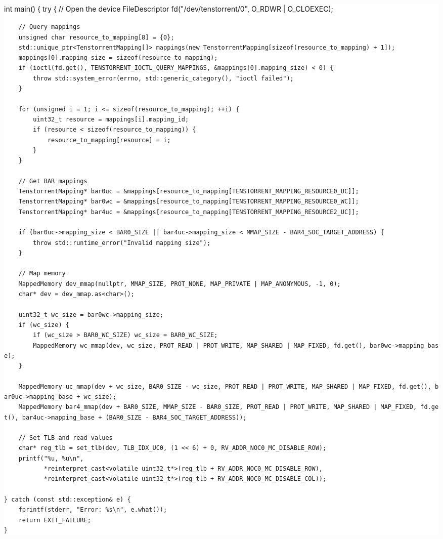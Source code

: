 int main() {
    try {
        // Open the device
        FileDescriptor fd("/dev/tenstorrent/0", O_RDWR | O_CLOEXEC);

        // Query mappings
        unsigned char resource_to_mapping[8] = {0};
        std::unique_ptr<TenstorrentMapping[]> mappings(new TenstorrentMapping[sizeof(resource_to_mapping) + 1]);
        mappings[0].mapping_size = sizeof(resource_to_mapping);
        if (ioctl(fd.get(), TENSTORRENT_IOCTL_QUERY_MAPPINGS, &mappings[0].mapping_size) < 0) {
            throw std::system_error(errno, std::generic_category(), "ioctl failed");
        }

        for (unsigned i = 1; i <= sizeof(resource_to_mapping); ++i) {
            uint32_t resource = mappings[i].mapping_id;
            if (resource < sizeof(resource_to_mapping)) {
                resource_to_mapping[resource] = i;
            }
        }

        // Get BAR mappings
        TenstorrentMapping* bar0uc = &mappings[resource_to_mapping[TENSTORRENT_MAPPING_RESOURCE0_UC]];
        TenstorrentMapping* bar0wc = &mappings[resource_to_mapping[TENSTORRENT_MAPPING_RESOURCE0_WC]];
        TenstorrentMapping* bar4uc = &mappings[resource_to_mapping[TENSTORRENT_MAPPING_RESOURCE2_UC]];

        if (bar0uc->mapping_size < BAR0_SIZE || bar4uc->mapping_size < MMAP_SIZE - BAR4_SOC_TARGET_ADDRESS) {
            throw std::runtime_error("Invalid mapping size");
        }

        // Map memory
        MappedMemory dev_mmap(nullptr, MMAP_SIZE, PROT_NONE, MAP_PRIVATE | MAP_ANONYMOUS, -1, 0);
        char* dev = dev_mmap.as<char>();

        uint32_t wc_size = bar0wc->mapping_size;
        if (wc_size) {
            if (wc_size > BAR0_WC_SIZE) wc_size = BAR0_WC_SIZE;
            MappedMemory wc_mmap(dev, wc_size, PROT_READ | PROT_WRITE, MAP_SHARED | MAP_FIXED, fd.get(), bar0wc->mapping_base);
        }

        MappedMemory uc_mmap(dev + wc_size, BAR0_SIZE - wc_size, PROT_READ | PROT_WRITE, MAP_SHARED | MAP_FIXED, fd.get(), bar0uc->mapping_base + wc_size);
        MappedMemory bar4_mmap(dev + BAR0_SIZE, MMAP_SIZE - BAR0_SIZE, PROT_READ | PROT_WRITE, MAP_SHARED | MAP_FIXED, fd.get(), bar4uc->mapping_base + (BAR0_SIZE - BAR4_SOC_TARGET_ADDRESS));

        // Set TLB and read values
        char* reg_tlb = set_tlb(dev, TLB_IDX_UC0, (1 << 6) + 0, RV_ADDR_NOC0_MC_DISABLE_ROW);
        printf("%u, %u\n",
               *reinterpret_cast<volatile uint32_t*>(reg_tlb + RV_ADDR_NOC0_MC_DISABLE_ROW),
               *reinterpret_cast<volatile uint32_t*>(reg_tlb + RV_ADDR_NOC0_MC_DISABLE_COL));

    } catch (const std::exception& e) {
        fprintf(stderr, "Error: %s\n", e.what());
        return EXIT_FAILURE;
    }
